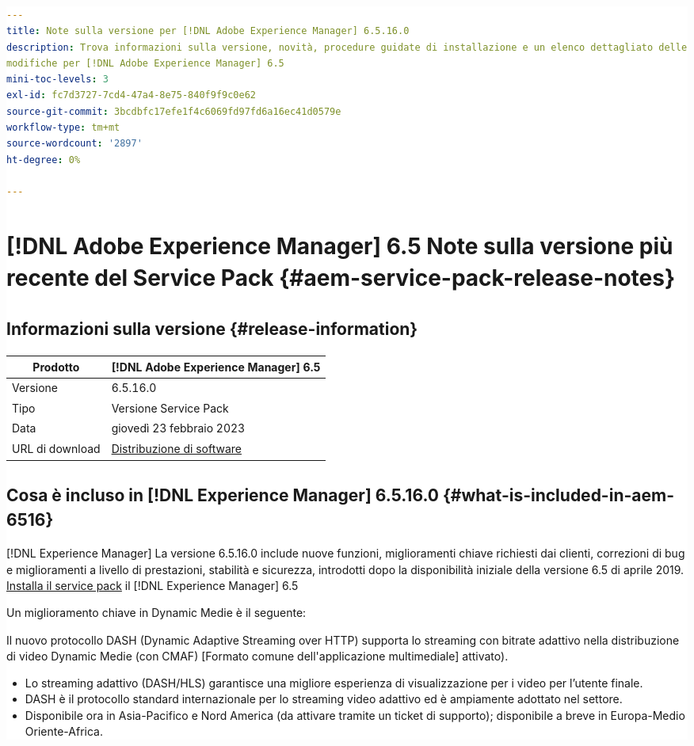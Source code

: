 ```yaml
---
title: Note sulla versione per [!DNL Adobe Experience Manager] 6.5.16.0
description: Trova informazioni sulla versione, novità, procedure guidate di installazione e un elenco dettagliato delle modifiche per [!DNL Adobe Experience Manager] 6.5
mini-toc-levels: 3
exl-id: fc7d3727-7cd4-47a4-8e75-840f9f9c0e62
source-git-commit: 3bcdbfc17efe1f4c6069fd97fd6a16ec41d0579e
workflow-type: tm+mt
source-wordcount: '2897'
ht-degree: 0%

---
```


# [!DNL Adobe Experience Manager] 6.5 Note sulla versione più recente del Service Pack {#aem-service-pack-release-notes}



## Informazioni sulla versione {#release-information}

| Prodotto | [!DNL Adobe Experience Manager] 6.5 |
| -------- | ---------------------------- |
| Versione | 6.5.16.0  |
| Tipo | Versione Service Pack |
| Data | giovedì 23 febbraio 2023  |
| URL di download | [Distribuzione di software](https://experience.adobe.com/#/downloads/content/software-distribution/en/aem.html?pack[...]be/packages/cq650/servicepack/aem-service-pkg-6.5.16.0.zip)  |

## Cosa è incluso in [!DNL Experience Manager] 6.5.16.0 {#what-is-included-in-aem-6516}

[!DNL Experience Manager] La versione 6.5.16.0 include nuove funzioni, miglioramenti chiave richiesti dai clienti, correzioni di bug e miglioramenti a livello di prestazioni, stabilità e sicurezza, introdotti dopo la disponibilità iniziale della versione 6.5 di aprile 2019. [Installa il service pack](#install) il [!DNL Experience Manager] 6.5 



Un miglioramento chiave in Dynamic Medie è il seguente:

Il nuovo protocollo DASH (Dynamic Adaptive Streaming over HTTP) supporta lo streaming con bitrate adattivo nella distribuzione di video Dynamic Medie (con CMAF) [Formato comune dell&#39;applicazione multimediale] attivato).

* Lo streaming adattivo (DASH/HLS) garantisce una migliore esperienza di visualizzazione per i video per l’utente finale.
* DASH è il protocollo standard internazionale per lo streaming video adattivo ed è ampiamente adottato nel settore.
* Disponibile ora in Asia-Pacifico e Nord America (da attivare tramite un ticket di supporto); disponibile a breve in Europa-Medio Oriente-Africa.

